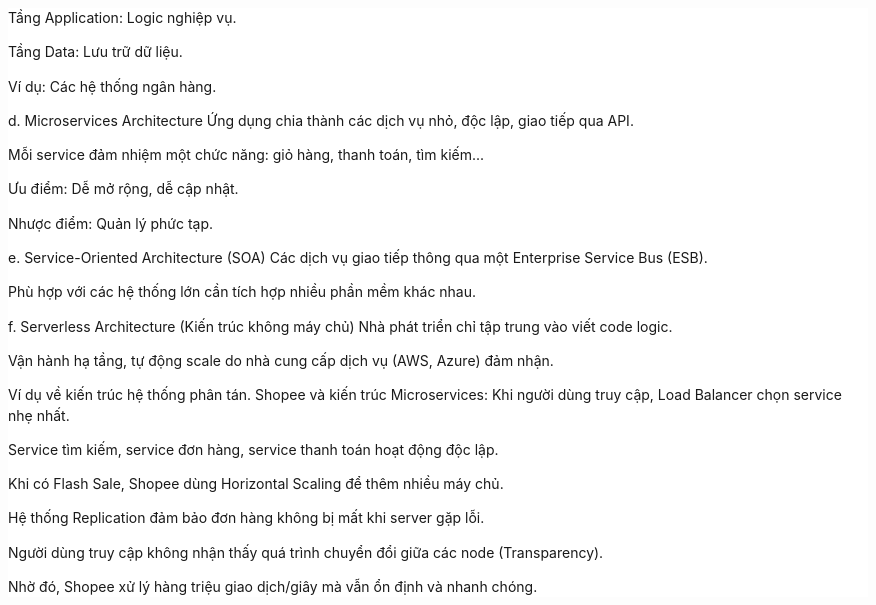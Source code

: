 Tầng Application: Logic nghiệp vụ.

Tầng Data: Lưu trữ dữ liệu.

Ví dụ: Các hệ thống ngân hàng.

d. Microservices Architecture
Ứng dụng chia thành các dịch vụ nhỏ, độc lập, giao tiếp qua API.

Mỗi service đảm nhiệm một chức năng: giỏ hàng, thanh toán, tìm kiếm...

Ưu điểm: Dễ mở rộng, dễ cập nhật.

Nhược điểm: Quản lý phức tạp.

e. Service-Oriented Architecture (SOA)
Các dịch vụ giao tiếp thông qua một Enterprise Service Bus (ESB).

Phù hợp với các hệ thống lớn cần tích hợp nhiều phần mềm khác nhau.

f. Serverless Architecture (Kiến trúc không máy chủ)
Nhà phát triển chỉ tập trung vào viết code logic.

Vận hành hạ tầng, tự động scale do nhà cung cấp dịch vụ (AWS, Azure) đảm nhận.

Ví dụ về kiến trúc hệ thống phân tán.
Shopee và kiến trúc Microservices:
Khi người dùng truy cập, Load Balancer chọn service nhẹ nhất.

Service tìm kiếm, service đơn hàng, service thanh toán hoạt động độc lập.

Khi có Flash Sale, Shopee dùng Horizontal Scaling để thêm nhiều máy chủ.

Hệ thống Replication đảm bảo đơn hàng không bị mất khi server gặp lỗi.

Người dùng truy cập không nhận thấy quá trình chuyển đổi giữa các node (Transparency).

Nhờ đó, Shopee xử lý hàng triệu giao dịch/giây mà vẫn ổn định và nhanh chóng.


